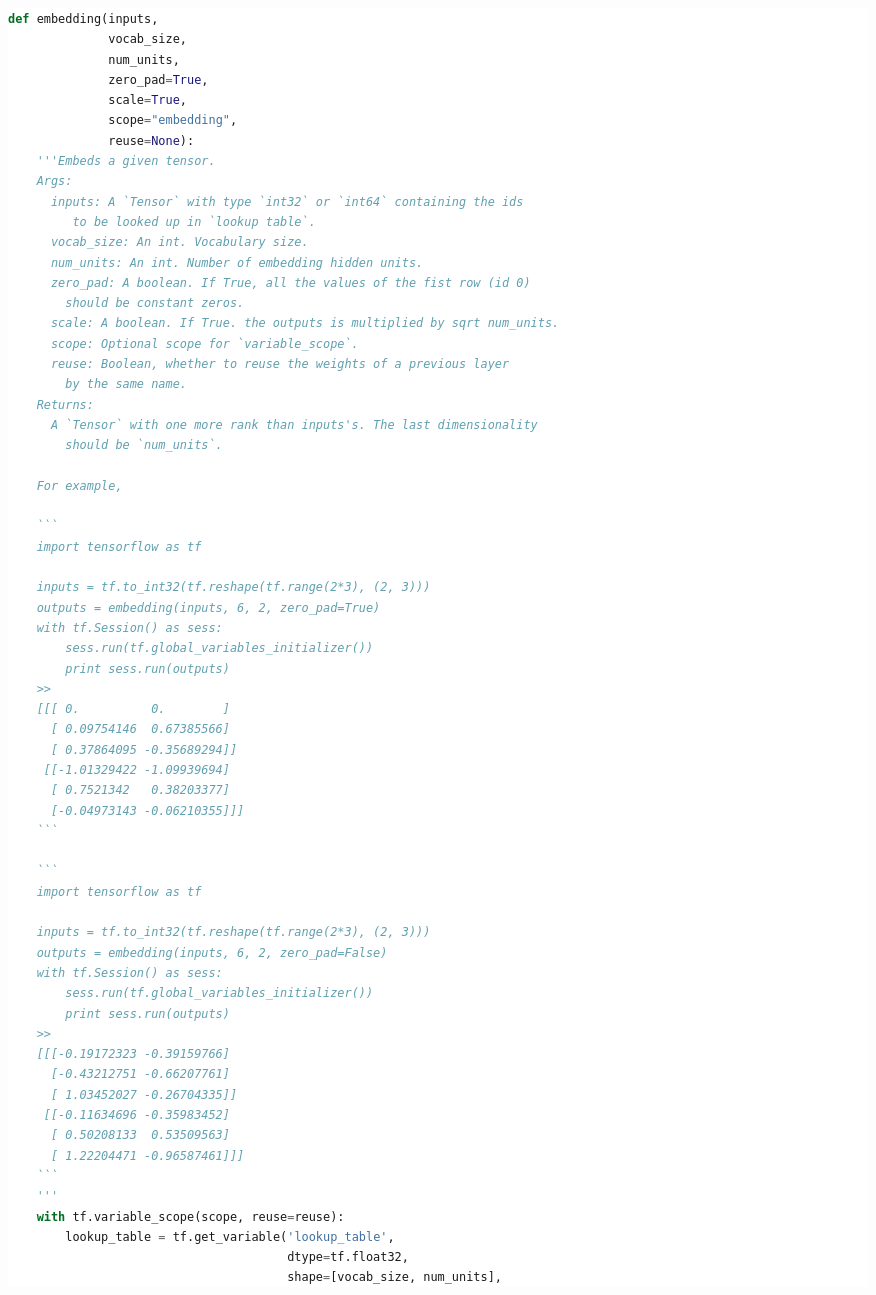 ```python
def embedding(inputs, 
              vocab_size, 
              num_units, 
              zero_pad=True, 
              scale=True,
              scope="embedding", 
              reuse=None):
    '''Embeds a given tensor.
    Args:
      inputs: A `Tensor` with type `int32` or `int64` containing the ids
         to be looked up in `lookup table`.
      vocab_size: An int. Vocabulary size.
      num_units: An int. Number of embedding hidden units.
      zero_pad: A boolean. If True, all the values of the fist row (id 0)
        should be constant zeros.
      scale: A boolean. If True. the outputs is multiplied by sqrt num_units.
      scope: Optional scope for `variable_scope`.
      reuse: Boolean, whether to reuse the weights of a previous layer
        by the same name.
    Returns:
      A `Tensor` with one more rank than inputs's. The last dimensionality
        should be `num_units`.

    For example,

    ```
    import tensorflow as tf

    inputs = tf.to_int32(tf.reshape(tf.range(2*3), (2, 3)))
    outputs = embedding(inputs, 6, 2, zero_pad=True)
    with tf.Session() as sess:
        sess.run(tf.global_variables_initializer())
        print sess.run(outputs)
    >>
    [[[ 0.          0.        ]
      [ 0.09754146  0.67385566]
      [ 0.37864095 -0.35689294]]
     [[-1.01329422 -1.09939694]
      [ 0.7521342   0.38203377]
      [-0.04973143 -0.06210355]]]
    ```

    ```
    import tensorflow as tf

    inputs = tf.to_int32(tf.reshape(tf.range(2*3), (2, 3)))
    outputs = embedding(inputs, 6, 2, zero_pad=False)
    with tf.Session() as sess:
        sess.run(tf.global_variables_initializer())
        print sess.run(outputs)
    >>
    [[[-0.19172323 -0.39159766]
      [-0.43212751 -0.66207761]
      [ 1.03452027 -0.26704335]]
     [[-0.11634696 -0.35983452]
      [ 0.50208133  0.53509563]
      [ 1.22204471 -0.96587461]]]
    ```
    '''
    with tf.variable_scope(scope, reuse=reuse):
        lookup_table = tf.get_variable('lookup_table',
                                       dtype=tf.float32,
                                       shape=[vocab_size, num_units],
```